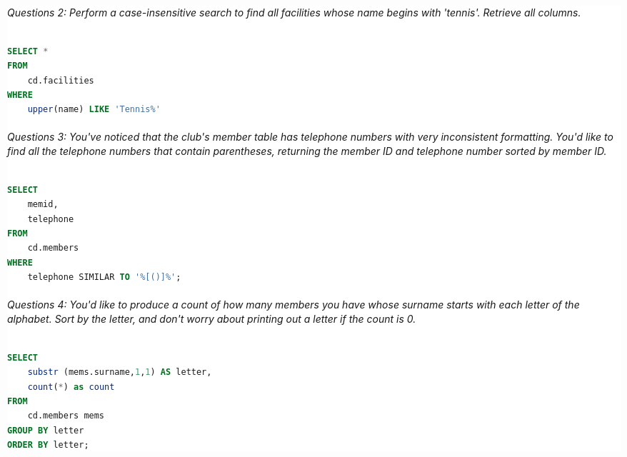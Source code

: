 
###### Questions 2: Perform a case-insensitive search to find all facilities whose name begins with 'tennis'. Retrieve all columns.

```sql
SELECT *
FROM
	cd.facilities
WHERE
	upper(name) LIKE 'Tennis%'
```




###### Questions 3: You've noticed that the club's member table has telephone numbers with very inconsistent formatting. You'd like to find all the telephone numbers that contain parentheses, returning the member ID and telephone number sorted by member ID.

```sql
SELECT
	memid,
	telephone
FROM
	cd.members
WHERE
	telephone SIMILAR TO '%[()]%';
```


###### Questions 4: You'd like to produce a count of how many members you have whose surname starts with each letter of the alphabet. Sort by the letter, and don't worry about printing out a letter if the count is 0.

```sql
SELECT
	substr (mems.surname,1,1) AS letter,
	count(*) as count 
FROM
	cd.members mems
GROUP BY letter
ORDER BY letter;
```

